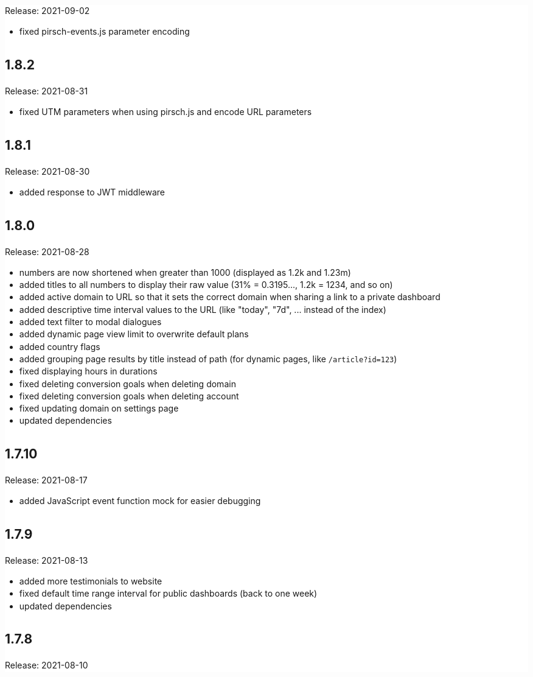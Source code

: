 Release: 2021-09-02

* fixed pirsch-events.js parameter encoding

## 1.8.2

Release: 2021-08-31

* fixed UTM parameters when using pirsch.js and encode URL parameters

## 1.8.1

Release: 2021-08-30

* added response to JWT middleware

## 1.8.0

Release: 2021-08-28

* numbers are now shortened when greater than 1000 (displayed as 1.2k and 1.23m)
* added titles to all numbers to display their raw value (31% = 0.3195..., 1.2k = 1234, and so on)
* added active domain to URL so that it sets the correct domain when sharing a link to a private dashboard
* added descriptive time interval values to the URL (like "today", "7d", ... instead of the index)
* added text filter to modal dialogues
* added dynamic page view limit to overwrite default plans
* added country flags
* added grouping page results by title instead of path (for dynamic pages, like `/article?id=123`)
* fixed displaying hours in durations
* fixed deleting conversion goals when deleting domain
* fixed deleting conversion goals when deleting account
* fixed updating domain on settings page
* updated dependencies

## 1.7.10

Release: 2021-08-17

* added JavaScript event function mock for easier debugging

## 1.7.9

Release: 2021-08-13

* added more testimonials to website
* fixed default time range interval for public dashboards (back to one week)
* updated dependencies

## 1.7.8

Release: 2021-08-10
